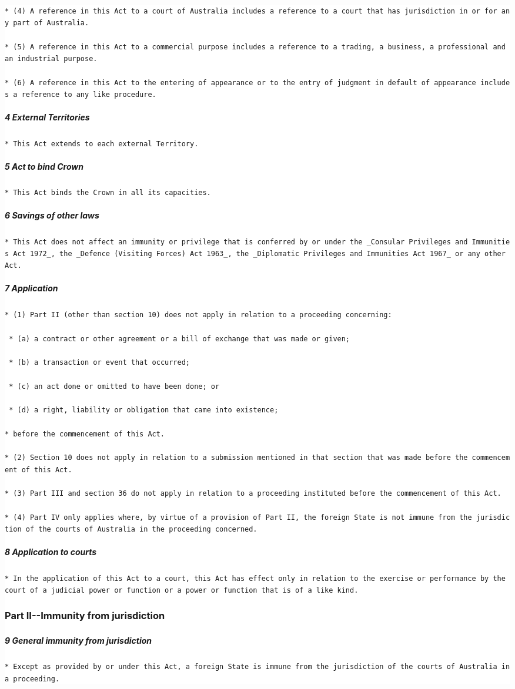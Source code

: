     * (4) A reference in this Act to a court of Australia includes a reference to a court that has jurisdiction in or for any part of Australia.

    * (5) A reference in this Act to a commercial purpose includes a reference to a trading, a business, a professional and an industrial purpose.

    * (6) A reference in this Act to the entering of appearance or to the entry of judgment in default of appearance includes a reference to any like procedure.

##### 4  External Territories

    * This Act extends to each external Territory.

##### 5  Act to bind Crown

    * This Act binds the Crown in all its capacities.

##### 6  Savings of other laws

    * This Act does not affect an immunity or privilege that is conferred by or under the _Consular Privileges and Immunities Act 1972_, the _Defence (Visiting Forces) Act 1963_, the _Diplomatic Privileges and Immunities Act 1967_ or any other Act.

##### 7  Application

    * (1) Part II (other than section 10) does not apply in relation to a proceeding concerning:

     * (a) a contract or other agreement or a bill of exchange that was made or given;

     * (b) a transaction or event that occurred;

     * (c) an act done or omitted to have been done; or

     * (d) a right, liability or obligation that came into existence;

    * before the commencement of this Act.

    * (2) Section 10 does not apply in relation to a submission mentioned in that section that was made before the commencement of this Act.

    * (3) Part III and section 36 do not apply in relation to a proceeding instituted before the commencement of this Act.

    * (4) Part IV only applies where, by virtue of a provision of Part II, the foreign State is not immune from the jurisdiction of the courts of Australia in the proceeding concerned.

##### 8  Application to courts

    * In the application of this Act to a court, this Act has effect only in relation to the exercise or performance by the court of a judicial power or function or a power or function that is of a like kind.

### Part II--Immunity from jurisdiction

##### 9  General immunity from jurisdiction

    * Except as provided by or under this Act, a foreign State is immune from the jurisdiction of the courts of Australia in a proceeding.
